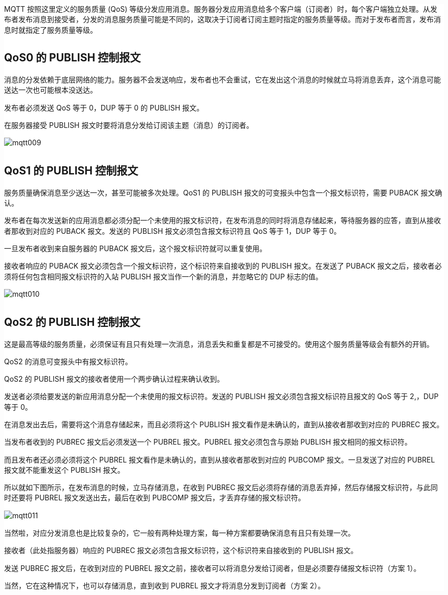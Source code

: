 
MQTT 按照这里定义的服务质量 (QoS) 等级分发应用消息。服务器分发应用消息给多个客户端（订阅者）时，每个客户端独立处理。从发布者发布消息到接受者，分发的消息服务质量可能是不同的，这取决于订阅者订阅主题时指定的服务质量等级。而对于发布者而言，发布消息时就指定了服务质量等级。

## QoS0 的 PUBLISH 控制报文

消息的分发依赖于底层网络的能力。服务器不会发送响应，发布者也不会重试，它在发出这个消息的时候就立马将消息丢弃，这个消息可能送达一次也可能根本没送达。

发布者必须发送 QoS 等于 0，DUP 等于 0 的 PUBLISH 报文。

在服务器接受 PUBLISH 报文时要将消息分发给订阅该主题（消息）的订阅者。

![mqtt009](http://qiniu.jiejie01.top/mqtt009.png)


## QoS1 的 PUBLISH 控制报文

服务质量确保消息至少送达一次，甚至可能被多次处理。QoS1 的 PUBLISH 报文的可变报头中包含一个报文标识符，需要 PUBACK 报文确认。

发布者在每次发送新的应用消息都必须分配一个未使用的报文标识符，在发布消息的同时将消息存储起来，等待服务器的应答，直到从接收者那收到对应的 PUBACK 报文。发送的 PUBLISH 报文必须包含报文标识符且 QoS 等于 1，DUP 等于 0。

一旦发布者收到来自服务器的 PUBACK 报文后，这个报文标识符就可以重复使用。

接收者响应的 PUBACK 报文必须包含一个报文标识符，这个标识符来自接收到的 PUBLISH 报文。在发送了 PUBACK 报文之后，接收者必须将任何包含相同报文标识符的入站 PUBLISH 报文当作一个新的消息，并忽略它的 DUP 标志的值。

![mqtt010](http://qiniu.jiejie01.top/mqtt010.png)


## QoS2 的 PUBLISH 控制报文

这是最高等级的服务质量，必须保证有且只有处理一次消息，消息丢失和重复都是不可接受的。使用这个服务质量等级会有额外的开销。

QoS2 的消息可变报头中有报文标识符。

QoS2 的 PUBLISH 报文的接收者使用一个两步确认过程来确认收到。

发送者必须给要发送的新应用消息分配一个未使用的报文标识符。发送的 PUBLISH 报文必须包含报文标识符且报文的 QoS 等于 2,，DUP 等于 0。

在消息发出去后，需要将这个消息存储起来，而且必须将这个 PUBLISH 报文看作是未确认的，直到从接收者那收到对应的 PUBREC 报文。

当发布者收到的 PUBREC 报文后必须发送一个 PUBREL 报文。PUBREL 报文必须包含与原始 PUBLISH 报文相同的报文标识符。

而且发布者还必须必须将这个 PUBREL 报文看作是未确认的，直到从接收者那收到对应的 PUBCOMP 报文。一旦发送了对应的 PUBREL 报文就不能重发这个 PUBLISH 报文。

所以就如下图所示，在发布消息的时候，立马存储消息，在收到 PUBREC 报文后必须将存储的消息丢弃掉，然后存储报文标识符，与此同时还要将 PUBREL 报文发送出去，最后在收到 PUBCOMP 报文后，才丢弃存储的报文标识符。

![mqtt011](http://qiniu.jiejie01.top/mqtt011.png)


当然啦，对应分发消息也是比较复杂的，它一般有两种处理方案，每一种方案都要确保消息有且只有处理一次。

接收者（此处指服务器）响应的 PUBREC 报文必须包含报文标识符，这个标识符来自接收到的 PUBLISH 报文。

发送 PUBREC 报文后，在收到对应的 PUBREL 报文之前，接收者可以将消息分发给订阅者，但是必须要存储报文标识符（方案 1）。

当然，它在这种情况下，也可以存储消息，直到收到 PUBREL 报文才将消息分发到订阅者（方案 2）。
